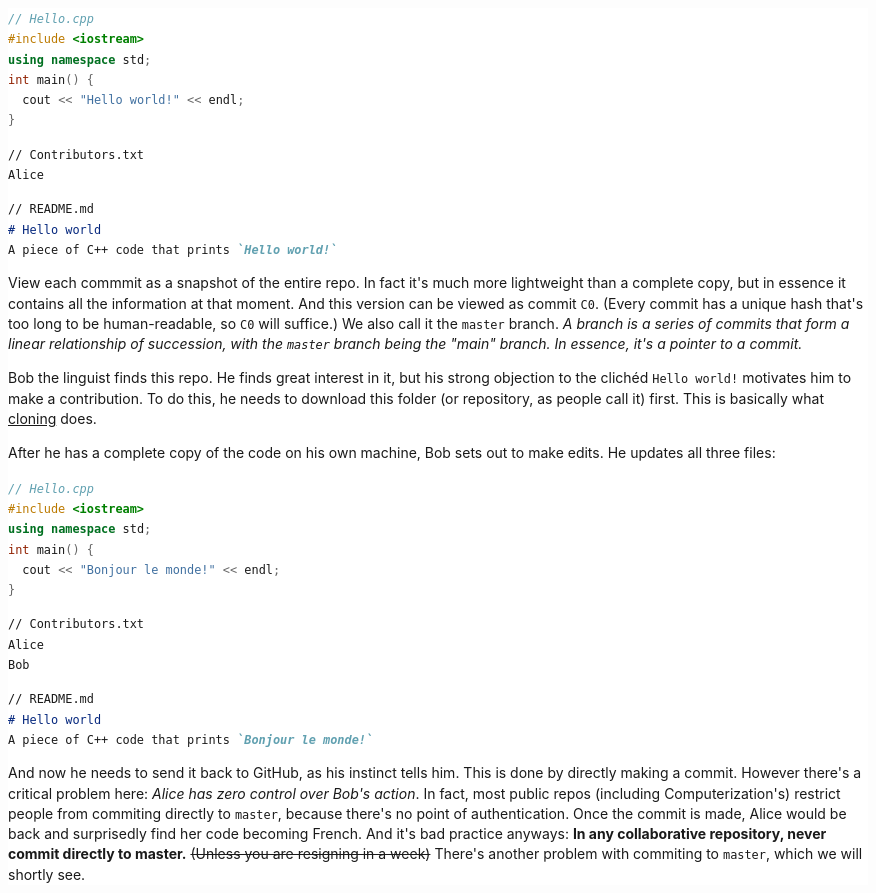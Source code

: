 ```C++
// Hello.cpp
#include <iostream>
using namespace std;
int main() {
  cout << "Hello world!" << endl;
}
```

```bash
// Contributors.txt
Alice
```

```Markdown
// README.md
# Hello world
A piece of C++ code that prints `Hello world!`
```

View each commmit as a snapshot of the entire repo. In fact it's much more lightweight than a complete copy, but in essence it contains all the information at that moment. And this version can be viewed as commit `C0`. (Every commit has a unique hash that's too long to be human-readable, so `C0` will suffice.) We also call it the `master` branch. *A branch is a series of commits that form a linear relationship of succession, with the `master` branch being the "main" branch. In essence, it's a pointer to a commit.* 

Bob the linguist finds this repo. He finds great interest in it, but his strong objection to the clichéd `Hello world!` motivates him to make a contribution. To do this, he needs to download this folder (or repository, as people call it) first. This is basically what [cloning](#clone-this-repo) does.

After he has a complete copy of the code on his own machine, Bob sets out to make edits. He updates all three files:
```C++
// Hello.cpp
#include <iostream>
using namespace std;
int main() {
  cout << "Bonjour le monde!" << endl;
}
```

```bash
// Contributors.txt
Alice
Bob
```

```Markdown
// README.md
# Hello world
A piece of C++ code that prints `Bonjour le monde!`
```

And now he needs to send it back to GitHub, as his instinct tells him. This is done by directly making a commit. However there's a critical problem here: *Alice has zero control over Bob's action*. In fact, most public repos (including Computerization's) restrict people from commiting directly to `master`, because there's no point of authentication. Once the commit is made, Alice would be back and surprisedly find her code becoming French. And it's bad practice anyways: **In any collaborative repository, never commit directly to master.** ~~(Unless you are resigning in a week)~~ There's another problem with commiting to `master`, which we will shortly see.
